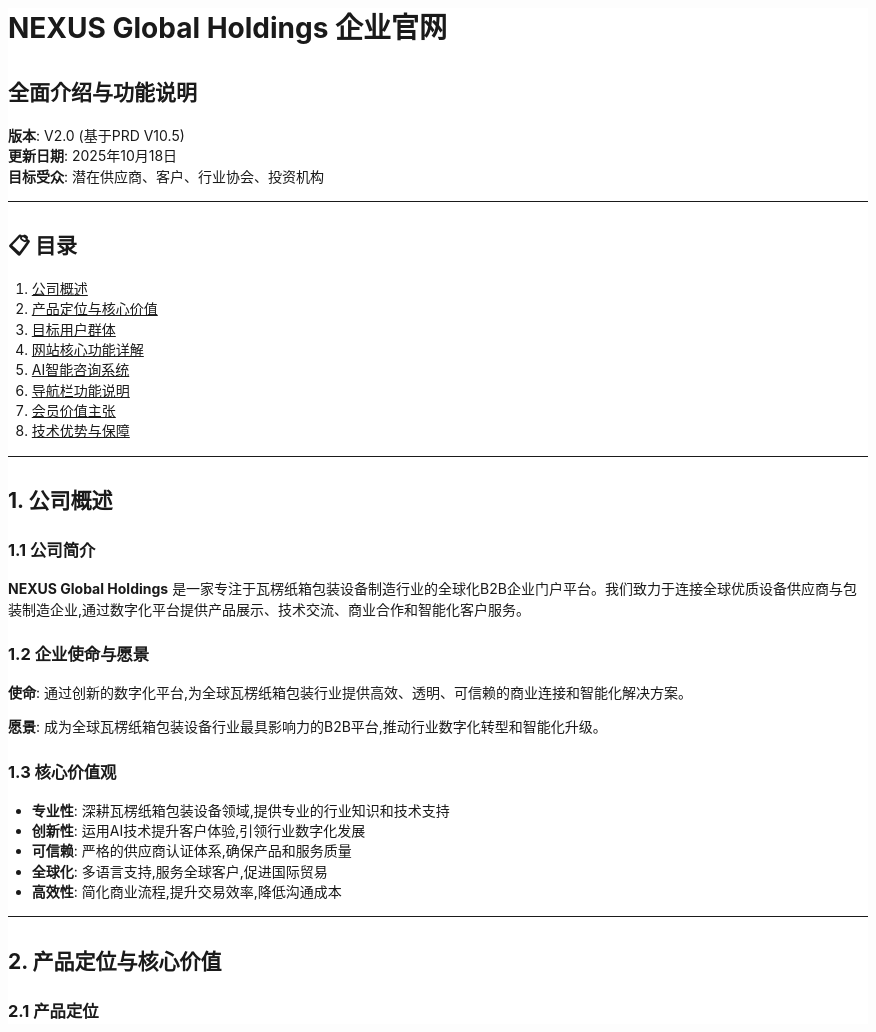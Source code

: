 # NEXUS Global Holdings 企业官网

## 全面介绍与功能说明

**版本**: V2.0 (基于PRD V10.5)  
**更新日期**: 2025年10月18日  
**目标受众**: 潜在供应商、客户、行业协会、投资机构

---

## 📋 目录

1. [公司概述](#公司概述)
2. [产品定位与核心价值](#产品定位与核心价值)
3. [目标用户群体](#目标用户群体)
4. [网站核心功能详解](#网站核心功能详解)
5. [AI智能咨询系统](#ai智能咨询系统)
6. [导航栏功能说明](#导航栏功能说明)
7. [会员价值主张](#会员价值主张)
8. [技术优势与保障](#技术优势与保障)

---

## 1. 公司概述

### 1.1 公司简介

**NEXUS Global Holdings** 是一家专注于瓦楞纸箱包装设备制造行业的全球化B2B企业门户平台。我们致力于连接全球优质设备供应商与包装制造企业,通过数字化平台提供产品展示、技术交流、商业合作和智能化客户服务。

### 1.2 企业使命与愿景

**使命**: 通过创新的数字化平台,为全球瓦楞纸箱包装行业提供高效、透明、可信赖的商业连接和智能化解决方案。

**愿景**: 成为全球瓦楞纸箱包装设备行业最具影响力的B2B平台,推动行业数字化转型和智能化升级。

### 1.3 核心价值观

- **专业性**: 深耕瓦楞纸箱包装设备领域,提供专业的行业知识和技术支持
- **创新性**: 运用AI技术提升客户体验,引领行业数字化发展
- **可信赖**: 严格的供应商认证体系,确保产品和服务质量
- **全球化**: 多语言支持,服务全球客户,促进国际贸易
- **高效性**: 简化商业流程,提升交易效率,降低沟通成本

---

## 2. 产品定位与核心价值

### 2.1 产品定位

